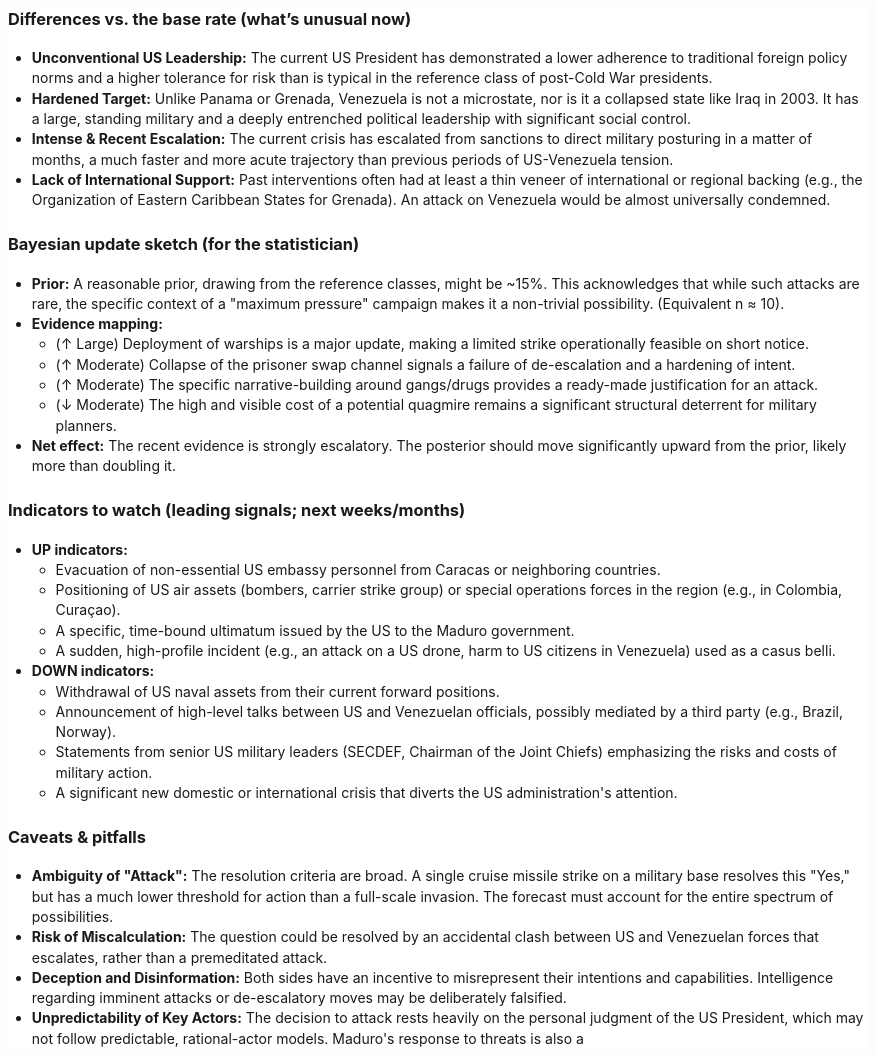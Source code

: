 ### Differences vs. the base rate (what’s unusual now)
*   **Unconventional US Leadership:** The current US President has demonstrated a lower adherence to traditional foreign policy norms and a higher tolerance for risk than is typical in the reference class of post-Cold War presidents.
*   **Hardened Target:** Unlike Panama or Grenada, Venezuela is not a microstate, nor is it a collapsed state like Iraq in 2003. It has a large, standing military and a deeply entrenched political leadership with significant social control.
*   **Intense & Recent Escalation:** The current crisis has escalated from sanctions to direct military posturing in a matter of months, a much faster and more acute trajectory than previous periods of US-Venezuela tension.
*   **Lack of International Support:** Past interventions often had at least a thin veneer of international or regional backing (e.g., the Organization of Eastern Caribbean States for Grenada). An attack on Venezuela would be almost universally condemned.

### Bayesian update sketch (for the statistician)
*   **Prior:** A reasonable prior, drawing from the reference classes, might be ~15%. This acknowledges that while such attacks are rare, the specific context of a "maximum pressure" campaign makes it a non-trivial possibility. (Equivalent n ≈ 10).
*   **Evidence mapping:**
    *   (↑ Large) Deployment of warships is a major update, making a limited strike operationally feasible on short notice.
    *   (↑ Moderate) Collapse of the prisoner swap channel signals a failure of de-escalation and a hardening of intent.
    *   (↑ Moderate) The specific narrative-building around gangs/drugs provides a ready-made justification for an attack.
    *   (↓ Moderate) The high and visible cost of a potential quagmire remains a significant structural deterrent for military planners.
*   **Net effect:** The recent evidence is strongly escalatory. The posterior should move significantly upward from the prior, likely more than doubling it.

### Indicators to watch (leading signals; next weeks/months)
*   **UP indicators:**
    *   Evacuation of non-essential US embassy personnel from Caracas or neighboring countries.
    *   Positioning of US air assets (bombers, carrier strike group) or special operations forces in the region (e.g., in Colombia, Curaçao).
    *   A specific, time-bound ultimatum issued by the US to the Maduro government.
    *   A sudden, high-profile incident (e.g., an attack on a US drone, harm to US citizens in Venezuela) used as a casus belli.
*   **DOWN indicators:**
    *   Withdrawal of US naval assets from their current forward positions.
    *   Announcement of high-level talks between US and Venezuelan officials, possibly mediated by a third party (e.g., Brazil, Norway).
    *   Statements from senior US military leaders (SECDEF, Chairman of the Joint Chiefs) emphasizing the risks and costs of military action.
    *   A significant new domestic or international crisis that diverts the US administration's attention.

### Caveats & pitfalls
*   **Ambiguity of "Attack":** The resolution criteria are broad. A single cruise missile strike on a military base resolves this "Yes," but has a much lower threshold for action than a full-scale invasion. The forecast must account for the entire spectrum of possibilities.
*   **Risk of Miscalculation:** The question could be resolved by an accidental clash between US and Venezuelan forces that escalates, rather than a premeditated attack.
*   **Deception and Disinformation:** Both sides have an incentive to misrepresent their intentions and capabilities. Intelligence regarding imminent attacks or de-escalatory moves may be deliberately falsified.
*   **Unpredictability of Key Actors:** The decision to attack rests heavily on the personal judgment of the US President, which may not follow predictable, rational-actor models. Maduro's response to threats is also a
